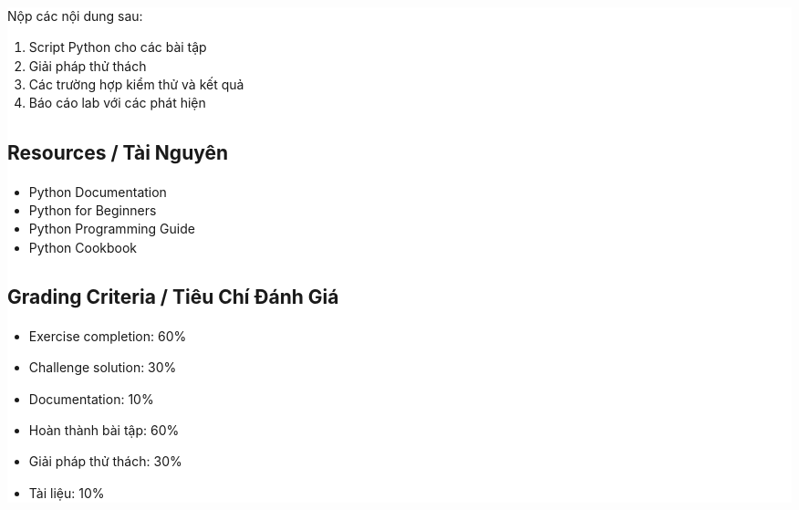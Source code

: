 Nộp các nội dung sau:
1. Script Python cho các bài tập
2. Giải pháp thử thách
3. Các trường hợp kiểm thử và kết quả
4. Báo cáo lab với các phát hiện

## Resources / Tài Nguyên
- Python Documentation
- Python for Beginners
- Python Programming Guide
- Python Cookbook

## Grading Criteria / Tiêu Chí Đánh Giá
- Exercise completion: 60%
- Challenge solution: 30%
- Documentation: 10%

- Hoàn thành bài tập: 60%
- Giải pháp thử thách: 30%
- Tài liệu: 10% 